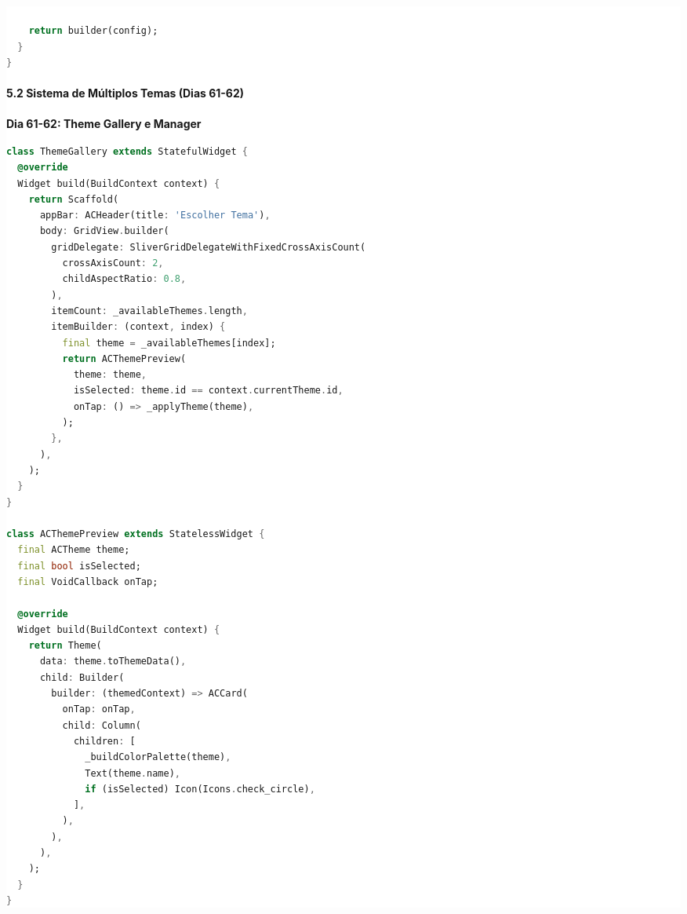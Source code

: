 ```dart
    
    return builder(config);
  }
}
```

#### 5.2 Sistema de Múltiplos Temas (Dias 61-62)

**Dia 61-62: Theme Gallery e Manager**
```dart
class ThemeGallery extends StatefulWidget {
  @override
  Widget build(BuildContext context) {
    return Scaffold(
      appBar: ACHeader(title: 'Escolher Tema'),
      body: GridView.builder(
        gridDelegate: SliverGridDelegateWithFixedCrossAxisCount(
          crossAxisCount: 2,
          childAspectRatio: 0.8,
        ),
        itemCount: _availableThemes.length,
        itemBuilder: (context, index) {
          final theme = _availableThemes[index];
          return ACThemePreview(
            theme: theme,
            isSelected: theme.id == context.currentTheme.id,
            onTap: () => _applyTheme(theme),
          );
        },
      ),
    );
  }
}

class ACThemePreview extends StatelessWidget {
  final ACTheme theme;
  final bool isSelected;
  final VoidCallback onTap;
  
  @override
  Widget build(BuildContext context) {
    return Theme(
      data: theme.toThemeData(),
      child: Builder(
        builder: (themedContext) => ACCard(
          onTap: onTap,
          child: Column(
            children: [
              _buildColorPalette(theme),
              Text(theme.name),
              if (isSelected) Icon(Icons.check_circle),
            ],
          ),
        ),
      ),
    );
  }
}
```
